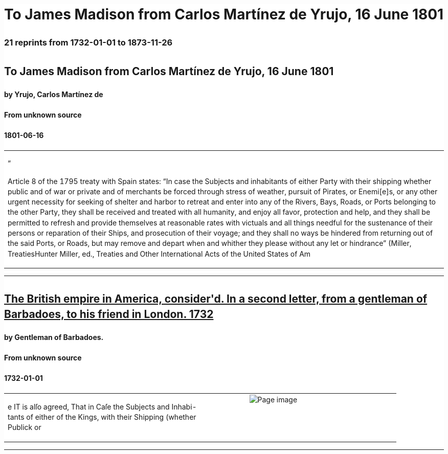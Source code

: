 
# To James Madison from Carlos Martínez de Yrujo, 16 June 1801

### 21 reprints from 1732-01-01 to 1873-11-26

## To James Madison from Carlos Martínez de Yrujo, 16 June 1801

#### by Yrujo, Carlos Martínez de

#### From unknown source

#### 1801-06-16

<table style="width: 100%;"><tr><td style="width: 50%">

”  
  
  
Article 8 of the 1795 treaty with Spain states: “In case the Subjects and inhabitants of either Party with their shipping whether public and of war or private and of merchants be forced through stress of weather, pursuit of Pirates, or Enemi[e]s, or any other urgent necessity for seeking of shelter and harbor to retreat and enter into any of the Rivers, Bays, Roads, or Ports belonging to the other Party, they shall be received and treated with all humanity, and enjoy all favor, protection and help, and they shall be permitted to refresh and provide themselves at reasonable rates with victuals and all things needful for the sustenance of their persons or reparation of their Ships, and prosecution of their voyage; and they shall no ways be hindered from returning out of the said Ports, or Roads, but may remove and depart when and whither they please without any let or hindrance” (Miller, TreatiesHunter Miller, ed., Treaties and Other International Acts of the United States of Am
</td></tr></table>

---

## [The British empire in America, consider'd. In a second letter, from a gentleman of Barbadoes, to his friend in London.  1732](https://archive.org/details/bim_eighteenth-century_the-british-empire-in-am_gentleman-of-barbadoes_1732/page/n18/mode/1up?view=theater)

#### by Gentleman of Barbadoes.

#### From unknown source

#### 1732-01-01

<table style="width: 100%;"><tr><td style="width: 50%">

  
  
e IT is alſo agreed, That in Caſe the Subjects and Inhabi-  
tants of either of the Kings, with their Shipping (whether  
Publick or
</td><td style="width: 50%; max-height: 75%; margin: auto; display: block;">
<img alt="Page image" src="https://iiif.archive.org/image/iiif/2/bim_eighteenth-century_the-british-empire-in-am_gentleman-of-barbadoes_1732%2Fbim_eighteenth-century_the-british-empire-in-am_gentleman-of-barbadoes_1732_jp2.zip%2Fbim_eighteenth-century_the-british-empire-in-am_gentleman-of-barbadoes_1732_jp2%2Fbim_eighteenth-century_the-british-empire-in-am_gentleman-of-barbadoes_1732_0018.jp2/pct:20.051238257899232,15.219062259800154,65.3800170794193,6.277222649244171/!600,600/0/default.jpg"/>
</td>
</tr></table>

---